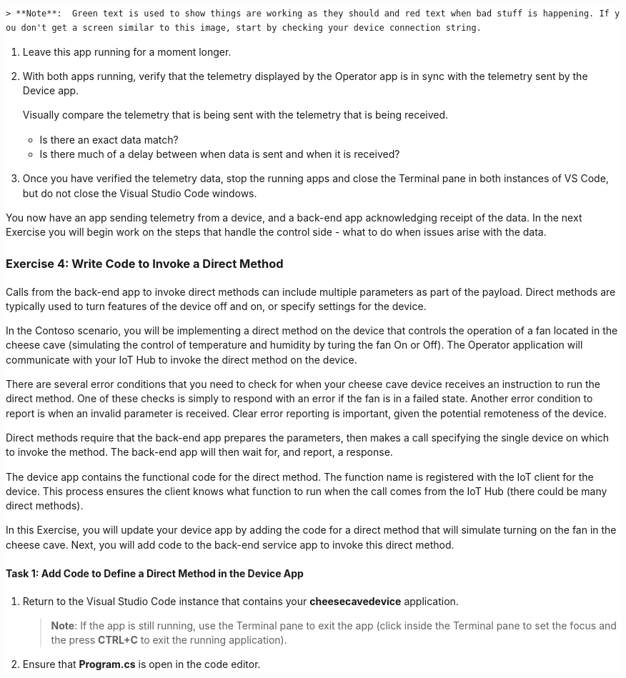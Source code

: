     > **Note**:  Green text is used to show things are working as they should and red text when bad stuff is happening. If you don't get a screen similar to this image, start by checking your device connection string.

1. Leave this app running for a moment longer.

1. With both apps running, verify that the telemetry displayed by the Operator app is in sync with the telemetry sent by the Device app.

    Visually compare the telemetry that is being sent with the telemetry that is being received.

    * Is there an exact data match?
    * Is there much of a delay between when data is sent and when it is received?

1. Once you have verified the telemetry data, stop the running apps and close the Terminal pane in both instances of VS Code, but do not close the Visual Studio Code windows.

You now have an app sending telemetry from a device, and a back-end app acknowledging receipt of the data. In the next Exercise you will begin work on the steps that handle the control side - what to do when issues arise with the data.

### Exercise 4: Write Code to Invoke a Direct Method

Calls from the back-end app to invoke direct methods can include multiple parameters as part of the payload. Direct methods are typically used to turn features of the device off and on, or specify settings for the device.

In the Contoso scenario, you will be implementing a direct method on the device that controls the operation of a fan located in the cheese cave (simulating the control of temperature and humidity by turing the fan On or Off). The Operator application will communicate with your IoT Hub to invoke the direct method on the device.

There are several error conditions that you need to check for when your cheese cave device receives an instruction to run the direct method. One of these checks is simply to respond with an error if the fan is in a failed state. Another error condition to report is when an invalid parameter is received. Clear error reporting is important, given the potential remoteness of the device.

Direct methods require that the back-end app prepares the parameters, then makes a call specifying the single device on which to invoke the method. The back-end app will then wait for, and report, a response.

The device app contains the functional code for the direct method. The function name is registered with the IoT client for the device. This process ensures the client knows what function to run when the call comes from the IoT Hub (there could be many direct methods).

In this Exercise, you will update your device app by adding the code for a direct method that will simulate turning on the fan in the cheese cave. Next, you will add code to the back-end service app to invoke this direct method.

#### Task 1: Add Code to Define a Direct Method in the Device App

1. Return to the Visual Studio Code instance that contains your **cheesecavedevice** application.

    > **Note**: If the app is still running, use the Terminal pane to exit the app (click inside the Terminal pane to set the focus and the press **CTRL+C** to exit the running application).

1. Ensure that **Program.cs** is open in the code editor.
